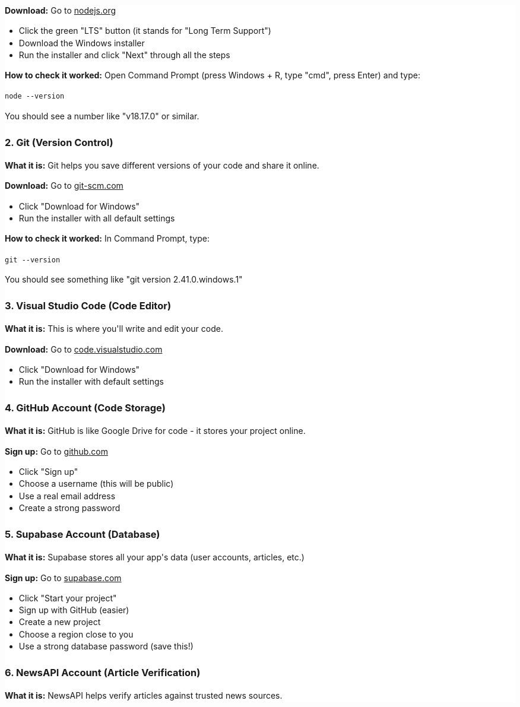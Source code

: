**Download:** Go to [nodejs.org](https://nodejs.org)
- Click the green "LTS" button (it stands for "Long Term Support")
- Download the Windows installer
- Run the installer and click "Next" through all the steps

**How to check it worked:** Open Command Prompt (press Windows + R, type "cmd", press Enter) and type:
```
node --version
```
You should see a number like "v18.17.0" or similar.

### 2. Git (Version Control)
**What it is:** Git helps you save different versions of your code and share it online.

**Download:** Go to [git-scm.com](https://git-scm.com)
- Click "Download for Windows"
- Run the installer with all default settings

**How to check it worked:** In Command Prompt, type:
```
git --version
```
You should see something like "git version 2.41.0.windows.1"

### 3. Visual Studio Code (Code Editor)
**What it is:** This is where you'll write and edit your code.

**Download:** Go to [code.visualstudio.com](https://code.visualstudio.com)
- Click "Download for Windows"
- Run the installer with default settings

### 4. GitHub Account (Code Storage)
**What it is:** GitHub is like Google Drive for code - it stores your project online.

**Sign up:** Go to [github.com](https://github.com)
- Click "Sign up"
- Choose a username (this will be public)
- Use a real email address
- Create a strong password

### 5. Supabase Account (Database)
**What it is:** Supabase stores all your app's data (user accounts, articles, etc.)

**Sign up:** Go to [supabase.com](https://supabase.com)
- Click "Start your project"
- Sign up with GitHub (easier)
- Create a new project
- Choose a region close to you
- Use a strong database password (save this!)

### 6. NewsAPI Account (Article Verification)
**What it is:** NewsAPI helps verify articles against trusted news sources.
